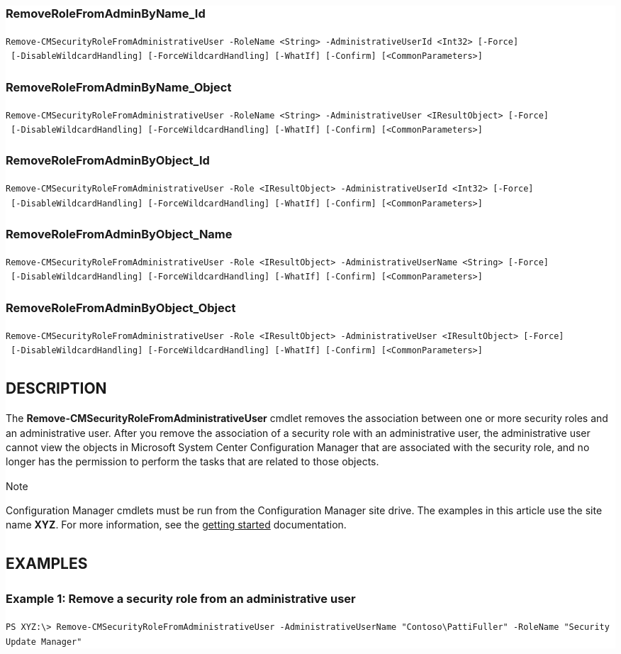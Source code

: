 ### RemoveRoleFromAdminByName_Id
```
Remove-CMSecurityRoleFromAdministrativeUser -RoleName <String> -AdministrativeUserId <Int32> [-Force]
 [-DisableWildcardHandling] [-ForceWildcardHandling] [-WhatIf] [-Confirm] [<CommonParameters>]
```

### RemoveRoleFromAdminByName_Object
```
Remove-CMSecurityRoleFromAdministrativeUser -RoleName <String> -AdministrativeUser <IResultObject> [-Force]
 [-DisableWildcardHandling] [-ForceWildcardHandling] [-WhatIf] [-Confirm] [<CommonParameters>]
```

### RemoveRoleFromAdminByObject_Id
```
Remove-CMSecurityRoleFromAdministrativeUser -Role <IResultObject> -AdministrativeUserId <Int32> [-Force]
 [-DisableWildcardHandling] [-ForceWildcardHandling] [-WhatIf] [-Confirm] [<CommonParameters>]
```

### RemoveRoleFromAdminByObject_Name
```
Remove-CMSecurityRoleFromAdministrativeUser -Role <IResultObject> -AdministrativeUserName <String> [-Force]
 [-DisableWildcardHandling] [-ForceWildcardHandling] [-WhatIf] [-Confirm] [<CommonParameters>]
```

### RemoveRoleFromAdminByObject_Object
```
Remove-CMSecurityRoleFromAdministrativeUser -Role <IResultObject> -AdministrativeUser <IResultObject> [-Force]
 [-DisableWildcardHandling] [-ForceWildcardHandling] [-WhatIf] [-Confirm] [<CommonParameters>]
```

## DESCRIPTION
The **Remove-CMSecurityRoleFromAdministrativeUser** cmdlet removes the association between one or more security roles and an administrative user.
After you remove the association of a security role with an administrative user, the administrative user cannot view the objects in Microsoft System Center Configuration Manager that are associated with the security role, and no longer has the permission to perform the tasks that are related to those objects.

> [!NOTE]
> Configuration Manager cmdlets must be run from the Configuration Manager site drive.
> The examples in this article use the site name **XYZ**. For more information, see the
> [getting started](/powershell/sccm/overview) documentation.

## EXAMPLES

### Example 1: Remove a security role from an administrative user
```
PS XYZ:\> Remove-CMSecurityRoleFromAdministrativeUser -AdministrativeUserName "Contoso\PattiFuller" -RoleName "Security Update Manager"
```
